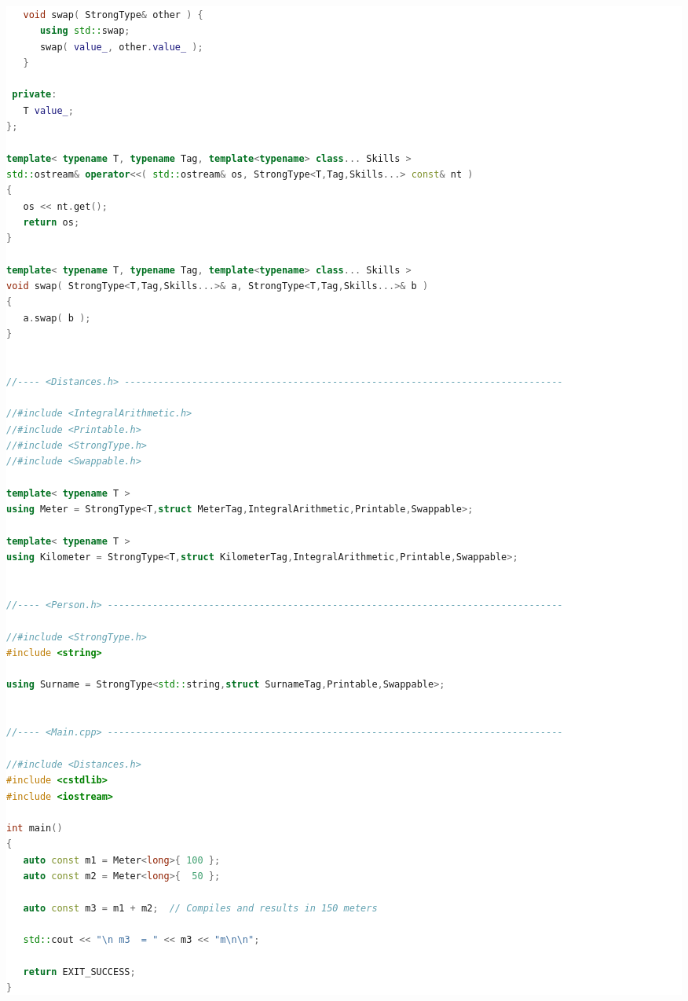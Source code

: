 ```C++
   void swap( StrongType& other ) {
      using std::swap;
      swap( value_, other.value_ );
   }

 private:
   T value_;
};

template< typename T, typename Tag, template<typename> class... Skills >
std::ostream& operator<<( std::ostream& os, StrongType<T,Tag,Skills...> const& nt )
{
   os << nt.get();
   return os;
}

template< typename T, typename Tag, template<typename> class... Skills >
void swap( StrongType<T,Tag,Skills...>& a, StrongType<T,Tag,Skills...>& b )
{
   a.swap( b );
}


//---- <Distances.h> ------------------------------------------------------------------------------

//#include <IntegralArithmetic.h>
//#include <Printable.h>
//#include <StrongType.h>
//#include <Swappable.h>

template< typename T >
using Meter = StrongType<T,struct MeterTag,IntegralArithmetic,Printable,Swappable>;

template< typename T >
using Kilometer = StrongType<T,struct KilometerTag,IntegralArithmetic,Printable,Swappable>;


//---- <Person.h> ---------------------------------------------------------------------------------

//#include <StrongType.h>
#include <string>

using Surname = StrongType<std::string,struct SurnameTag,Printable,Swappable>;


//---- <Main.cpp> ---------------------------------------------------------------------------------

//#include <Distances.h>
#include <cstdlib>
#include <iostream>

int main()
{
   auto const m1 = Meter<long>{ 100 };
   auto const m2 = Meter<long>{  50 };

   auto const m3 = m1 + m2;  // Compiles and results in 150 meters

   std::cout << "\n m3  = " << m3 << "m\n\n";

   return EXIT_SUCCESS;
}
```